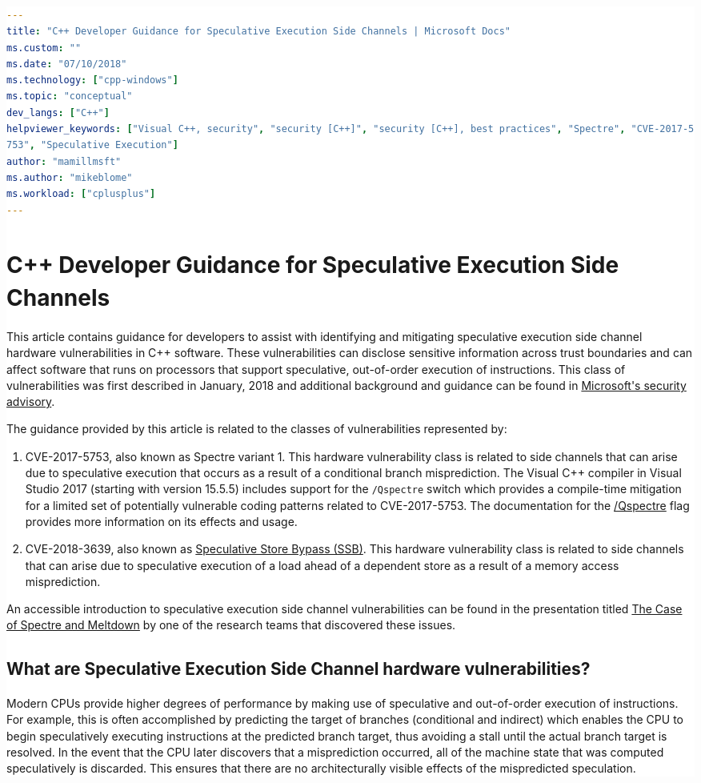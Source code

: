 ```yaml
---
title: "C++ Developer Guidance for Speculative Execution Side Channels | Microsoft Docs"
ms.custom: ""
ms.date: "07/10/2018"
ms.technology: ["cpp-windows"]
ms.topic: "conceptual"
dev_langs: ["C++"]
helpviewer_keywords: ["Visual C++, security", "security [C++]", "security [C++], best practices", "Spectre", "CVE-2017-5753", "Speculative Execution"]
author: "mamillmsft"
ms.author: "mikeblome"
ms.workload: ["cplusplus"]
---
```

# C++ Developer Guidance for Speculative Execution Side Channels

This article contains guidance for developers to assist with identifying and mitigating speculative execution side channel hardware vulnerabilities in C++ software. These vulnerabilities can disclose sensitive information across trust boundaries and can affect software that runs on processors that support speculative, out-of-order execution of instructions. This class of vulnerabilities was first described in January, 2018 and additional background and guidance can be found in [Microsoft's security advisory](https://portal.msrc.microsoft.com/en-US/security-guidance/advisory/ADV180002).

The guidance provided by this article is related to the classes of vulnerabilities represented by:

1. CVE-2017-5753, also known as Spectre variant 1. This hardware vulnerability class is related to side channels that can arise due to speculative execution that occurs as a result of a conditional branch misprediction. The Visual C++ compiler in Visual Studio 2017 (starting with version 15.5.5) includes support for the `/Qspectre` switch which provides a compile-time mitigation for a limited set of potentially vulnerable coding patterns related to CVE-2017-5753. The documentation for the [/Qspectre](https://docs.microsoft.com/en-us/cpp/build/reference/qspectre) flag provides more information on its effects and usage. 

2. CVE-2018-3639, also known as [Speculative Store Bypass (SSB)](https://aka.ms/sescsrdssb). This hardware vulnerability class is related to side channels that can arise due to speculative execution of a load ahead of a dependent store as a result of a memory access misprediction.

An accessible introduction to speculative execution side channel vulnerabilities can be found in the presentation titled [The Case of Spectre and Meltdown](https://www.youtube.com/watch?v=_4O0zMW-Zu4) by one of the research teams that discovered these issues.

## What are Speculative Execution Side Channel hardware vulnerabilities?

Modern CPUs provide higher degrees of performance by making use of speculative and out-of-order execution of instructions. For example, this is often accomplished by predicting the target of branches (conditional and indirect) which enables the CPU to begin speculatively executing instructions at the predicted branch target, thus avoiding a stall until the actual branch target is resolved. In the event that the CPU later discovers that a misprediction occurred, all of the machine state that was computed speculatively is discarded. This ensures that there are no architecturally visible effects of the mispredicted speculation.
